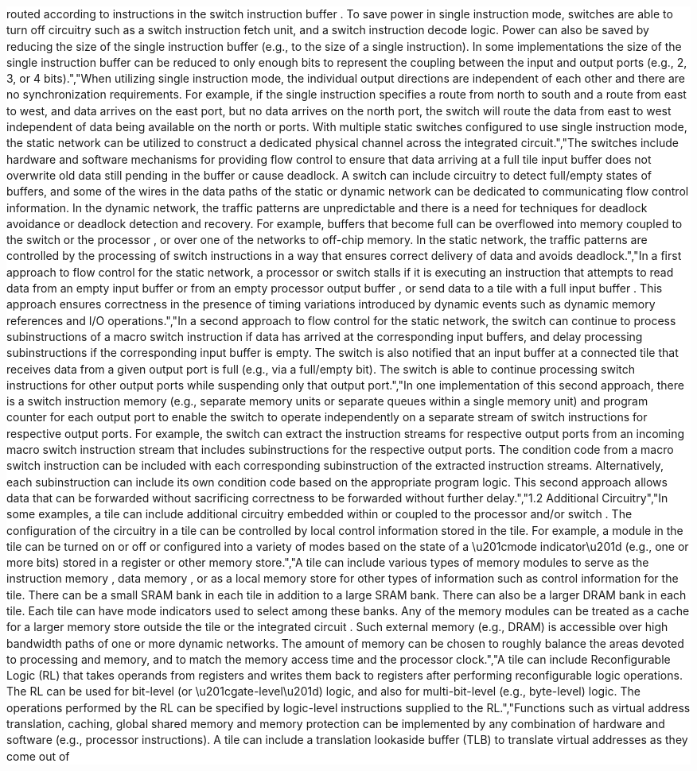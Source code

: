 routed according to instructions in the switch instruction buffer . To save power in single instruction mode, switches are able to turn off circuitry such as a switch instruction fetch unit, and a switch instruction decode logic. Power can also be saved by reducing the size of the single instruction buffer  (e.g., to the size of a single instruction). In some implementations the size of the single instruction buffer  can be reduced to only enough bits to represent the coupling between the input and output ports (e.g., 2, 3, or 4 bits).","When utilizing single instruction mode, the individual output directions are independent of each other and there are no synchronization requirements. For example, if the single instruction specifies a route from north to south and a route from east to west, and data arrives on the east port, but no data arrives on the north port, the switch will route the data from east to west independent of data being available on the north or ports. With multiple static switches configured to use single instruction mode, the static network can be utilized to construct a dedicated physical channel across the integrated circuit.","The switches  include hardware and software mechanisms for providing flow control to ensure that data arriving at a full tile input buffer does not overwrite old data still pending in the buffer or cause deadlock. A switch  can include circuitry to detect full\/empty states of buffers, and some of the wires in the data paths  of the static or dynamic network can be dedicated to communicating flow control information. In the dynamic network, the traffic patterns are unpredictable and there is a need for techniques for deadlock avoidance or deadlock detection and recovery. For example, buffers that become full can be overflowed into memory coupled to the switch  or the processor , or over one of the networks to off-chip memory. In the static network, the traffic patterns are controlled by the processing of switch instructions in a way that ensures correct delivery of data and avoids deadlock.","In a first approach to flow control for the static network, a processor  or switch  stalls if it is executing an instruction that attempts to read data from an empty input buffer  or from an empty processor output buffer , or send data to a tile with a full input buffer . This approach ensures correctness in the presence of timing variations introduced by dynamic events such as dynamic memory references and I\/O operations.","In a second approach to flow control for the static network, the switch  can continue to process subinstructions of a macro switch instruction if data has arrived at the corresponding input buffers, and delay processing subinstructions if the corresponding input buffer is empty. The switch  is also notified that an input buffer at a connected tile that receives data from a given output port is full (e.g., via a full\/empty bit). The switch  is able to continue processing switch instructions for other output ports while suspending only that output port.","In one implementation of this second approach, there is a switch instruction memory  (e.g., separate memory units or separate queues within a single memory unit) and program counter  for each output port to enable the switch  to operate independently on a separate stream of switch instructions for respective output ports. For example, the switch  can extract the instruction streams for respective output ports from an incoming macro switch instruction stream that includes subinstructions for the respective output ports. The condition code from a macro switch instruction can be included with each corresponding subinstruction of the extracted instruction streams. Alternatively, each subinstruction can include its own condition code based on the appropriate program logic. This second approach allows data that can be forwarded without sacrificing correctness to be forwarded without further delay.","1.2 Additional Circuitry","In some examples, a tile can include additional circuitry embedded within or coupled to the processor  and\/or switch . The configuration of the circuitry in a tile can be controlled by local control information stored in the tile. For example, a module in the tile can be turned on or off or configured into a variety of modes based on the state of a \u201cmode indicator\u201d (e.g., one or more bits) stored in a register or other memory store.","A tile  can include various types of memory modules to serve as the instruction memory , data memory , or as a local memory store for other types of information such as control information for the tile. There can be a small SRAM bank in each tile in addition to a large SRAM bank. There can also be a larger DRAM bank in each tile. Each tile can have mode indicators used to select among these banks. Any of the memory modules can be treated as a cache for a larger memory store outside the tile  or the integrated circuit . Such external memory (e.g., DRAM) is accessible over high bandwidth paths of one or more dynamic networks. The amount of memory can be chosen to roughly balance the areas devoted to processing and memory, and to match the memory access time and the processor clock.","A tile  can include Reconfigurable Logic (RL) that takes operands from registers and writes them back to registers after performing reconfigurable logic operations. The RL can be used for bit-level (or \u201cgate-level\u201d) logic, and also for multi-bit-level (e.g., byte-level) logic. The operations performed by the RL can be specified by logic-level instructions supplied to the RL.","Functions such as virtual address translation, caching, global shared memory and memory protection can be implemented by any combination of hardware and software (e.g., processor instructions). A tile  can include a translation lookaside buffer (TLB) to translate virtual addresses as they come out of